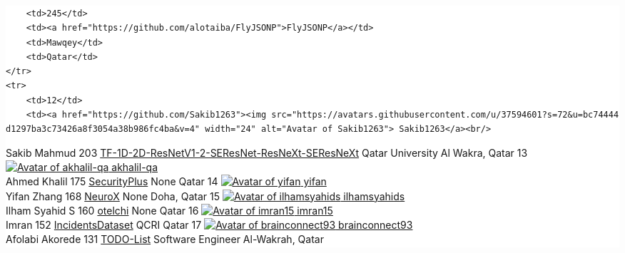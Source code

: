 		<td>245</td>
		<td><a href="https://github.com/alotaiba/FlyJSONP">FlyJSONP</a></td>
		<td>Mawqey</td>
		<td>Qatar</td>
	</tr>
	<tr>
		<td>12</td>
		<td><a href="https://github.com/Sakib1263"><img src="https://avatars.githubusercontent.com/u/37594601?s=72&u=bc74444d1297ba3c73426a8f3054a38b986fc4ba&v=4" width="24" alt="Avatar of Sakib1263"> Sakib1263</a><br/>
Sakib Mahmud</td>
		<td>203</td>
		<td><a href="https://github.com/Sakib1263/TF-1D-2D-ResNetV1-2-SEResNet-ResNeXt-SEResNeXt">TF-1D-2D-ResNetV1-2-SEResNet-ResNeXt-SEResNeXt</a></td>
		<td>Qatar University</td>
		<td>Al Wakra, Qatar</td>
	</tr>
	<tr>
		<td>13</td>
		<td><a href="https://github.com/akhalil-qa"><img src="https://avatars.githubusercontent.com/u/2948785?s=72&u=9e7287da10f0a5c944970569ac1f6d607c25fb6d&v=4" width="24" alt="Avatar of akhalil-qa"> akhalil-qa</a><br/>
Ahmed Khalil</td>
		<td>175</td>
		<td><a href="https://github.com/akhalil-qa/SecurityPlus">SecurityPlus</a></td>
		<td>None</td>
		<td>Qatar</td>
	</tr>
	<tr>
		<td>14</td>
		<td><a href="https://github.com/yifan"><img src="https://avatars.githubusercontent.com/u/104565?s=72&u=8a642ee067a85d206ab57f384ed83c5f6a6125f4&v=4" width="24" alt="Avatar of yifan"> yifan</a><br/>
Yifan Zhang</td>
		<td>168</td>
		<td><a href="https://github.com/fdalvi/NeuroX">NeuroX</a></td>
		<td>None</td>
		<td>Doha, Qatar</td>
	</tr>
	<tr>
		<td>15</td>
		<td><a href="https://github.com/ilhamsyahids"><img src="https://avatars.githubusercontent.com/u/19968375?s=72&u=d5967ae0e3e4c0a3c631e9c40f29797aaf1c1f6e&v=4" width="24" alt="Avatar of ilhamsyahids"> ilhamsyahids</a><br/>
Ilham Syahid S</td>
		<td>160</td>
		<td><a href="https://github.com/riandyrn/otelchi">otelchi</a></td>
		<td>None</td>
		<td>Qatar</td>
	</tr>
	<tr>
		<td>16</td>
		<td><a href="https://github.com/imran15"><img src="https://avatars.githubusercontent.com/u/668377?s=72&v=4" width="24" alt="Avatar of imran15"> imran15</a><br/>
Imran</td>
		<td>152</td>
		<td><a href="https://github.com/ethanweber/IncidentsDataset">IncidentsDataset</a></td>
		<td>QCRI</td>
		<td>Qatar</td>
	</tr>
	<tr>
		<td>17</td>
		<td><a href="https://github.com/brainconnect93"><img src="https://avatars.githubusercontent.com/u/78634841?s=72&u=9e0e34f97fef6fdd1720d3a8b4816a8b9f053bea&v=4" width="24" alt="Avatar of brainconnect93"> brainconnect93</a><br/>
Afolabi Akorede</td>
		<td>131</td>
		<td><a href="https://github.com/brainconnect93/TODO-List">TODO-List</a></td>
		<td>Software Engineer</td>
		<td>Al-Wakrah, Qatar</td>
	</tr>